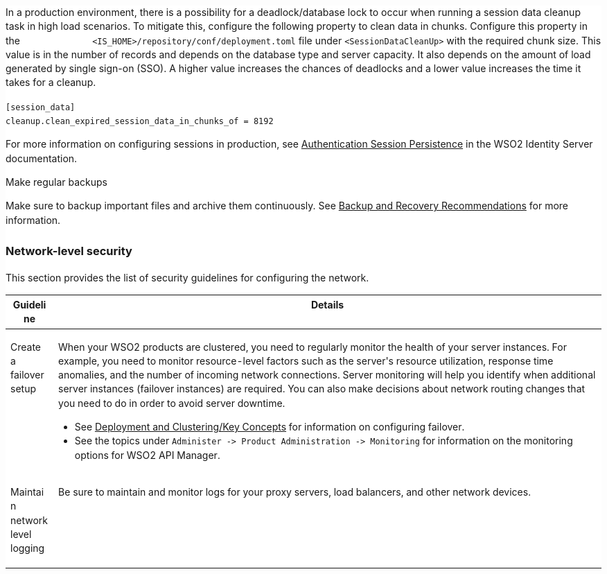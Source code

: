 <p>In a production environment, there is a possibility for a deadlock/database lock to occur when running a session 
data cleanup task in high load scenarios. To mitigate this, configure the following property to clean data in chunks.
 Configure this property in the <code>              &lt;IS_HOME&gt;/repository/conf/deployment.toml</code> file under
  <code>&lt;SessionDataCleanUp&gt;</code> with the required chunk size. This value is in the number of records and depends on the database type and server capacity. It also depends on the amount of load generated by single sign-on (SSO). A higher value increases the chances of deadlocks and a lower value increases the time it takes for a cleanup.</p>
<pre class="java" data-syntaxhighlighter-params="brush: java; gutter: false; theme: Confluence" data-theme="Confluence" style="brush: java; gutter: false; theme: Confluence"><code>[session_data]
cleanup.clean_expired_session_data_in_chunks_of = 8192</code></pre>
<p>For more information on configuring sessions in production, see <a href="https://is.docs.wso2.com/en/5.10
.0/learn/authentication-session-persistence/">Authentication Session Persistence</a> in the WSO2 Identity Server 
documentation.</p></div></td>
</tr>
<tr class="odd">
<td><p>Make regular backups</p></td>
<td><p>Make sure to backup important files and archive them continuously. See <a 
href="{{base_path}}/install-and-setup/deploying-wso2-api-manager/production-deployment-guidelines/#backup-and
-recovery-recommendations">Backup and Recovery Recommendations</a> for more information.</p></td>
</tr>
</tbody>
</table>

### Network-level security

This section provides the list of security guidelines for configuring the network.

<table>
<thead>
<tr class="header">
<th>Guideline</th>
<th>Details</th>
</tr>
</thead>
<tbody>
<tr class="odd">
<td><p>Create a failover setup</p>
<p><br />
</p></td>
<td><p>When your WSO2 products are clustered, you need to regularly monitor the health of your server instances. For example, you need to monitor resource-level factors such as the server's resource utilization, response time anomalies, and the number of incoming network connections. Server monitoring will help you identify when additional server instances (failover instances) are required. You can also make decisions about network routing changes that you need to do in order to avoid server downtime.</p>
<ul>
<li>See <a href="https://docs.wso2.com/display/ADMIN44x/Key+Concepts">Deployment and Clustering/Key Concepts</a> for information on configuring failover.</li>
<li>See the topics under <code>Administer -> Product Administration -> Monitoring</code> for information on the 
monitoring options for WSO2 API Manager.
</li>
</ul></td>
</tr>
<tr class="even">
<td><p>Maintain network level logging</p></td>
<td><p>Be sure to maintain and monitor logs for your proxy servers, load balancers, and other network devices.</p></td>
